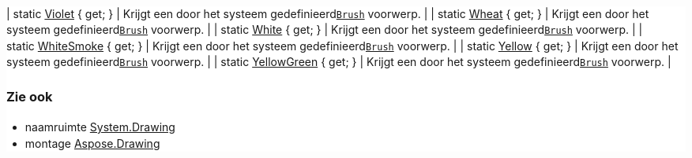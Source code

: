 | static [Violet](../../system.drawing/brushes/violet/) { get; } | Krijgt een door het systeem gedefinieerd[`Brush`](../brush/) voorwerp. |
| static [Wheat](../../system.drawing/brushes/wheat/) { get; } | Krijgt een door het systeem gedefinieerd[`Brush`](../brush/) voorwerp. |
| static [White](../../system.drawing/brushes/white/) { get; } | Krijgt een door het systeem gedefinieerd[`Brush`](../brush/) voorwerp. |
| static [WhiteSmoke](../../system.drawing/brushes/whitesmoke/) { get; } | Krijgt een door het systeem gedefinieerd[`Brush`](../brush/) voorwerp. |
| static [Yellow](../../system.drawing/brushes/yellow/) { get; } | Krijgt een door het systeem gedefinieerd[`Brush`](../brush/) voorwerp. |
| static [YellowGreen](../../system.drawing/brushes/yellowgreen/) { get; } | Krijgt een door het systeem gedefinieerd[`Brush`](../brush/) voorwerp. |

### Zie ook

* naamruimte [System.Drawing](../../system.drawing/)
* montage [Aspose.Drawing](../../)


